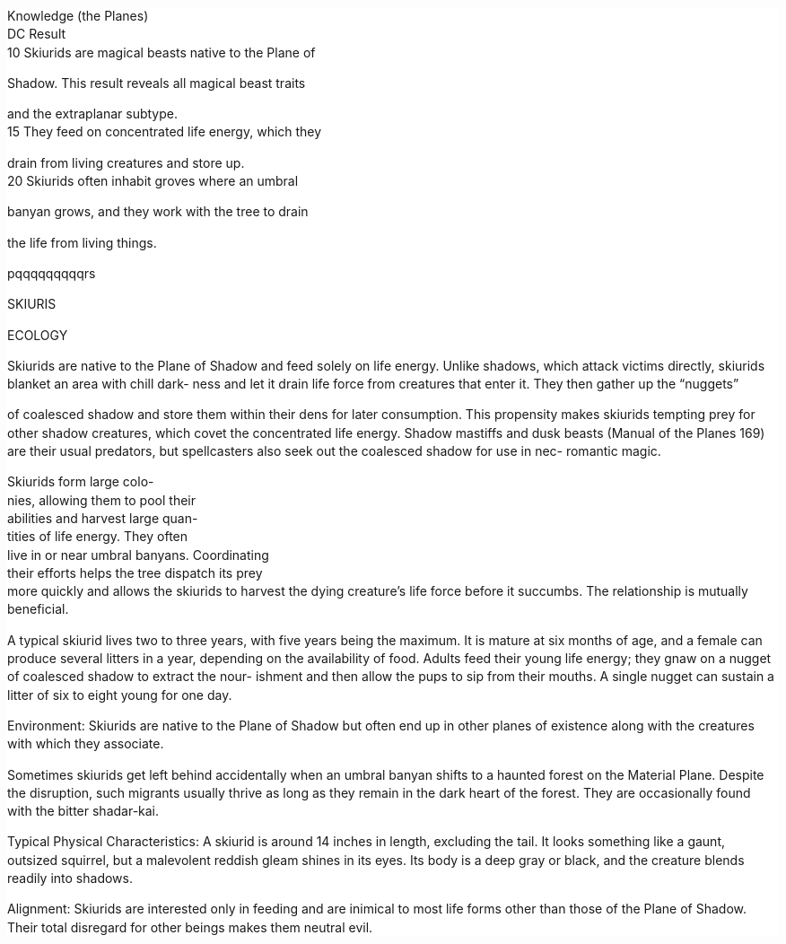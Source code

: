 Knowledge (the Planes)  
DC Result  
10 Skiurids are magical beasts native to the Plane of

Shadow. This result reveals all magical beast traits

and the extraplanar subtype.  
15 They feed on concentrated life energy, which they

drain from living creatures and store up.  
20 Skiurids often inhabit groves where an umbral

banyan grows, and they work with the tree to drain

the life from living things.

pqqqqqqqqqrs

SKIURIS

ECOLOGY

Skiurids are native to the Plane of Shadow and feed solely on life energy. Unlike shadows, which attack victims directly, skiurids blanket an area with chill dark- ness and let it drain life force from creatures that enter it. They then gather up the “nuggets”

of coalesced shadow and store them within their dens for later consumption. This propensity makes skiurids tempting prey for other shadow creatures, which covet the concentrated life energy. Shadow mastiffs and dusk beasts (Manual of the Planes 169) are their usual predators, but spellcasters also seek out the coalesced shadow for use in nec- romantic magic.

Skiurids form large colo-  
nies, allowing them to pool their  
abilities and harvest large quan-  
tities of life energy. They often  
live in or near umbral banyans. Coordinating  
their efforts helps the tree dispatch its prey  
more quickly and allows the skiurids to harvest the dying creature’s life force before it succumbs. The relationship is mutually beneficial.

A typical skiurid lives two to three years, with five years being the maximum. It is mature at six months of age, and a female can produce several litters in a year, depending on the availability of food. Adults feed their young life energy; they gnaw on a nugget of coalesced shadow to extract the nour- ishment and then allow the pups to sip from their mouths. A single nugget can sustain a litter of six to eight young for one day.

Environment: Skiurids are native to the Plane of Shadow but often end up in other planes of existence along with the creatures with which they associate.

Sometimes skiurids get left behind accidentally when an umbral banyan shifts to a haunted forest on the Material Plane. Despite the disruption, such migrants usually thrive as long as they remain in the dark heart of the forest. They are occasionally found with the bitter shadar-kai.

Typical Physical Characteristics: A skiurid is around 14 inches in length, excluding the tail. It looks something like a gaunt, outsized squirrel, but a malevolent reddish gleam shines in its eyes. Its body is a deep gray or black, and the creature blends readily into shadows.

Alignment: Skiurids are interested only in feeding and are inimical to most life forms other than those of the Plane of Shadow. Their total disregard for other beings makes them neutral evil.
